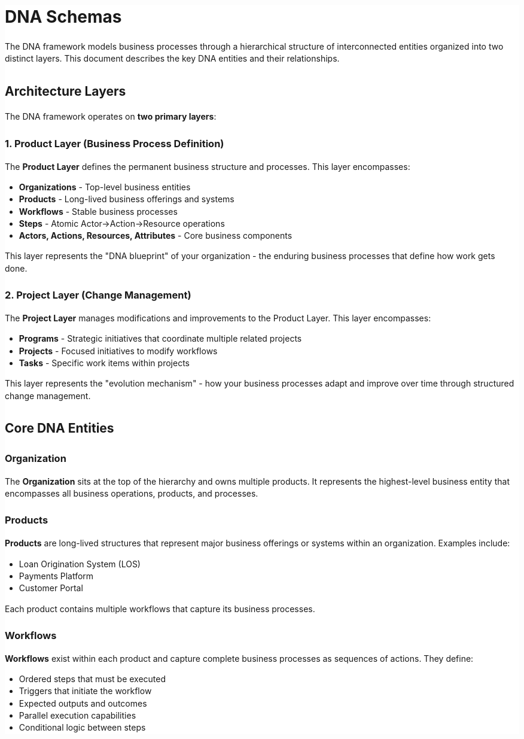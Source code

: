 # DNA Schemas

The DNA framework models business processes through a hierarchical structure of interconnected entities organized into two distinct layers. This document describes the key DNA entities and their relationships.

## Architecture Layers

The DNA framework operates on **two primary layers**:

### 1. Product Layer (Business Process Definition)
The **Product Layer** defines the permanent business structure and processes. This layer encompasses:
- **Organizations** - Top-level business entities
- **Products** - Long-lived business offerings and systems  
- **Workflows** - Stable business processes
- **Steps** - Atomic Actor→Action→Resource operations
- **Actors, Actions, Resources, Attributes** - Core business components

This layer represents the "DNA blueprint" of your organization - the enduring business processes that define how work gets done.

### 2. Project Layer (Change Management) 
The **Project Layer** manages modifications and improvements to the Product Layer. This layer encompasses:
- **Programs** - Strategic initiatives that coordinate multiple related projects
- **Projects** - Focused initiatives to modify workflows
- **Tasks** - Specific work items within projects

This layer represents the "evolution mechanism" - how your business processes adapt and improve over time through structured change management.

## Core DNA Entities

### Organization
The **Organization** sits at the top of the hierarchy and owns multiple products. It represents the highest-level business entity that encompasses all business operations, products, and processes.

### Products
**Products** are long-lived structures that represent major business offerings or systems within an organization. Examples include:
- Loan Origination System (LOS)
- Payments Platform
- Customer Portal

Each product contains multiple workflows that capture its business processes.

### Workflows
**Workflows** exist within each product and capture complete business processes as sequences of actions. They define:
- Ordered steps that must be executed
- Triggers that initiate the workflow
- Expected outputs and outcomes
- Parallel execution capabilities
- Conditional logic between steps
